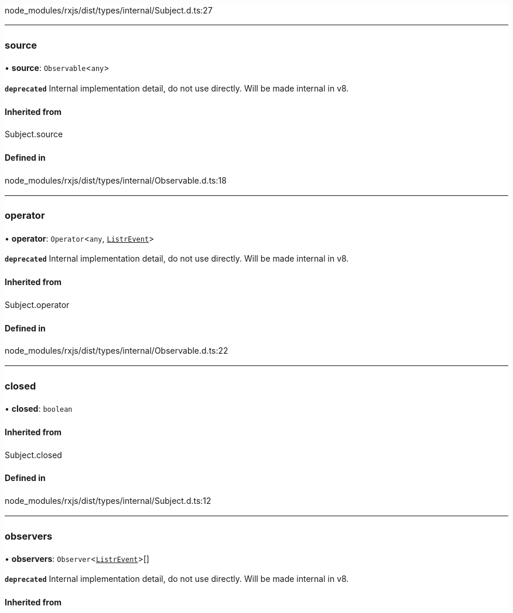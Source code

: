 node_modules/rxjs/dist/types/internal/Subject.d.ts:27

---

### source

• **source**: `Observable`<`any`\>

**`deprecated`** Internal implementation detail, do not use directly. Will be made internal in v8.

#### Inherited from

Subject.source

#### Defined in

node_modules/rxjs/dist/types/internal/Observable.d.ts:18

---

### operator

• **operator**: `Operator`<`any`, [`ListrEvent`](../types/index.ListrEvent.md)\>

**`deprecated`** Internal implementation detail, do not use directly. Will be made internal in v8.

#### Inherited from

Subject.operator

#### Defined in

node_modules/rxjs/dist/types/internal/Observable.d.ts:22

---

### closed

• **closed**: `boolean`

#### Inherited from

Subject.closed

#### Defined in

node_modules/rxjs/dist/types/internal/Subject.d.ts:12

---

### observers

• **observers**: `Observer`<[`ListrEvent`](../types/index.ListrEvent.md)\>[]

**`deprecated`** Internal implementation detail, do not use directly. Will be made internal in v8.

#### Inherited from
